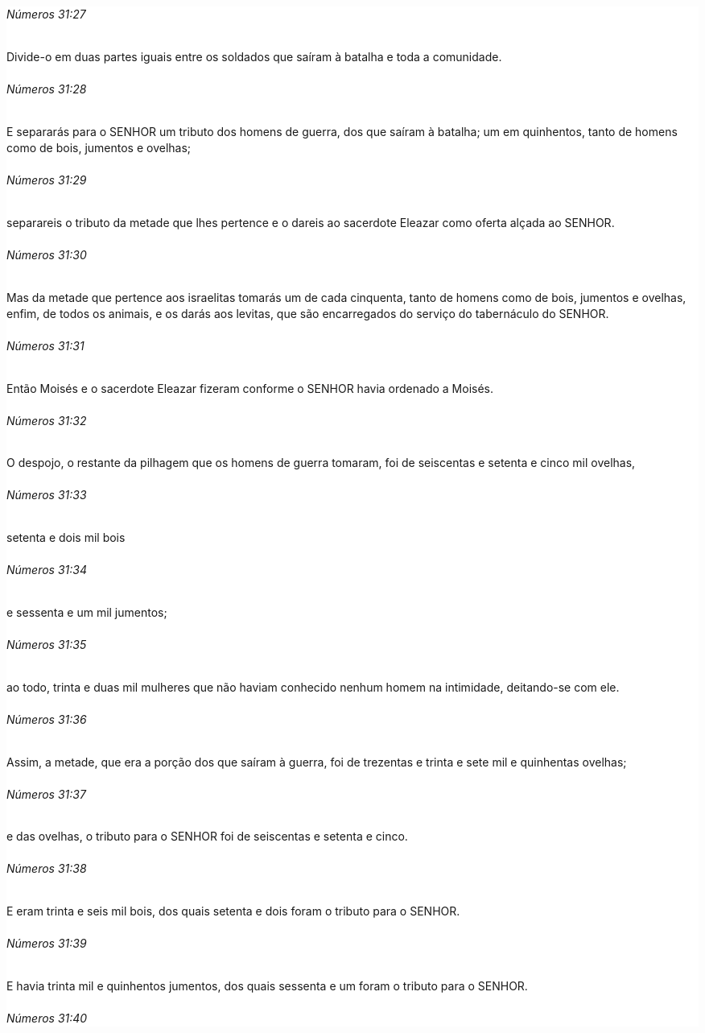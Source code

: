 ###### Números 31:27

Divide-o em duas partes iguais entre os soldados que saíram à batalha e toda a comunidade.

###### Números 31:28

E separarás para o SENHOR um tributo dos homens de guerra, dos que saíram à batalha; um em quinhentos, tanto de homens como de bois, jumentos e ovelhas;

###### Números 31:29

separareis o tributo da metade que lhes pertence e o dareis ao sacerdote Eleazar como oferta alçada ao SENHOR.

###### Números 31:30

Mas da metade que pertence aos israelitas tomarás um de cada cinquenta, tanto de homens como de bois, jumentos e ovelhas, enfim, de todos os animais, e os darás aos levitas, que são encarregados do serviço do tabernáculo do SENHOR.

###### Números 31:31

Então Moisés e o sacerdote Eleazar fizeram conforme o SENHOR havia ordenado a Moisés.

###### Números 31:32

O despojo, o restante da pilhagem que os homens de guerra tomaram, foi de seiscentas e setenta e cinco mil ovelhas,

###### Números 31:33

setenta e dois mil bois

###### Números 31:34

e sessenta e um mil jumentos;

###### Números 31:35

ao todo, trinta e duas mil mulheres que não haviam conhecido nenhum homem na intimidade, deitando-se com ele.

###### Números 31:36

Assim, a metade, que era a porção dos que saíram à guerra, foi de trezentas e trinta e sete mil e quinhentas ovelhas;

###### Números 31:37

e das ovelhas, o tributo para o SENHOR foi de seiscentas e setenta e cinco.

###### Números 31:38

E eram trinta e seis mil bois, dos quais setenta e dois foram o tributo para o SENHOR.

###### Números 31:39

E havia trinta mil e quinhentos jumentos, dos quais sessenta e um foram o tributo para o SENHOR.

###### Números 31:40
